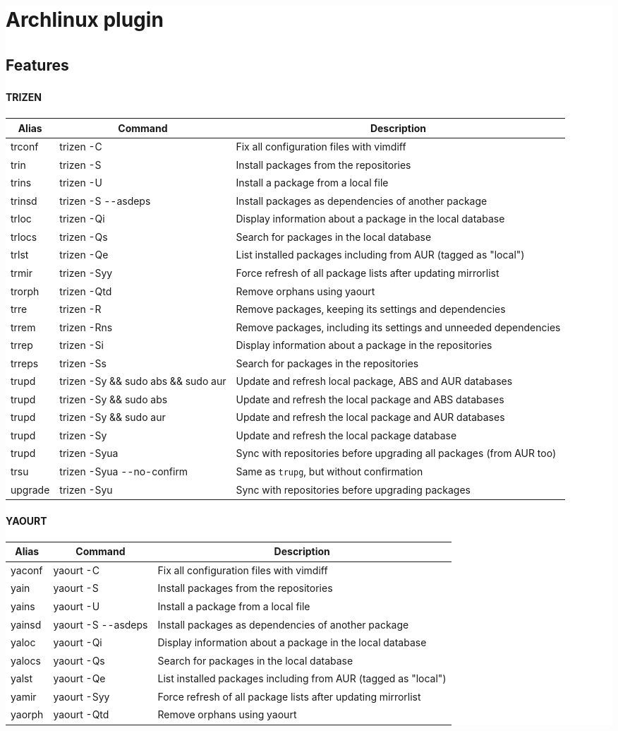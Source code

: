 # Archlinux plugin

## Features

#### TRIZEN

| Alias   | Command                            | Description                                                         |
|---------|------------------------------------|---------------------------------------------------------------------|
| trconf  | trizen -C                          | Fix all configuration files with vimdiff                            |
| trin    | trizen -S                          | Install packages from the repositories                              |
| trins   | trizen -U                          | Install a package from a local file                                 |
| trinsd  | trizen -S --asdeps                 | Install packages as dependencies of another package                 |
| trloc   | trizen -Qi                         | Display information about a package in the local database           |
| trlocs  | trizen -Qs                         | Search for packages in the local database                           |
| trlst   | trizen -Qe                         | List installed packages including from AUR (tagged as "local")      |
| trmir   | trizen -Syy                        | Force refresh of all package lists after updating mirrorlist        |
| trorph  | trizen -Qtd                        | Remove orphans using yaourt                                         |
| trre    | trizen -R                          | Remove packages, keeping its settings and dependencies              |
| trrem   | trizen -Rns                        | Remove packages, including its settings and unneeded dependencies   |
| trrep   | trizen -Si                         | Display information about a package in the repositories             |
| trreps  | trizen -Ss                         | Search for packages in the repositories                             |
| trupd   | trizen -Sy && sudo abs && sudo aur | Update and refresh local package, ABS and AUR databases             |
| trupd   | trizen -Sy && sudo abs             | Update and refresh the local package and ABS databases              |
| trupd   | trizen -Sy && sudo aur             | Update and refresh the local package and AUR databases              |
| trupd   | trizen -Sy                         | Update and refresh the local package database                       |
| trupd   | trizen -Syua                       | Sync with repositories before upgrading all packages (from AUR too) |
| trsu    | trizen -Syua --no-confirm          | Same as `trupg`, but without confirmation                           |
| upgrade | trizen -Syu                        | Sync with repositories before upgrading packages                    |

#### YAOURT

| Alias   | Command                            | Description                                                         |
|---------|------------------------------------|---------------------------------------------------------------------|
| yaconf  | yaourt -C                          | Fix all configuration files with vimdiff                            |
| yain    | yaourt -S                          | Install packages from the repositories                              |
| yains   | yaourt -U                          | Install a package from a local file                                 |
| yainsd  | yaourt -S --asdeps                 | Install packages as dependencies of another package                 |
| yaloc   | yaourt -Qi                         | Display information about a package in the local database           |
| yalocs  | yaourt -Qs                         | Search for packages in the local database                           |
| yalst   | yaourt -Qe                         | List installed packages including from AUR (tagged as "local")      |
| yamir   | yaourt -Syy                        | Force refresh of all package lists after updating mirrorlist        |
| yaorph  | yaourt -Qtd                        | Remove orphans using yaourt                                         |